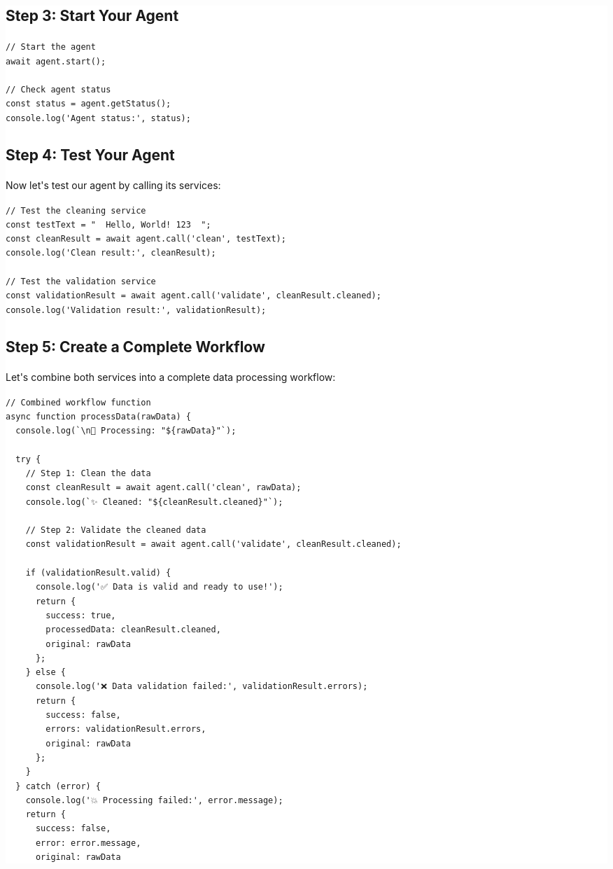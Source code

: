 ## Step 3: Start Your Agent

```interactive:javascript
// Start the agent
await agent.start();

// Check agent status
const status = agent.getStatus();
console.log('Agent status:', status);
```

## Step 4: Test Your Agent

Now let's test our agent by calling its services:

```interactive:javascript
// Test the cleaning service
const testText = "  Hello, World! 123  ";
const cleanResult = await agent.call('clean', testText);
console.log('Clean result:', cleanResult);

// Test the validation service
const validationResult = await agent.call('validate', cleanResult.cleaned);
console.log('Validation result:', validationResult);
```

## Step 5: Create a Complete Workflow

Let's combine both services into a complete data processing workflow:

```interactive:javascript
// Combined workflow function
async function processData(rawData) {
  console.log(`\n🔄 Processing: "${rawData}"`);
  
  try {
    // Step 1: Clean the data
    const cleanResult = await agent.call('clean', rawData);
    console.log(`✨ Cleaned: "${cleanResult.cleaned}"`);
    
    // Step 2: Validate the cleaned data
    const validationResult = await agent.call('validate', cleanResult.cleaned);
    
    if (validationResult.valid) {
      console.log('✅ Data is valid and ready to use!');
      return {
        success: true,
        processedData: cleanResult.cleaned,
        original: rawData
      };
    } else {
      console.log('❌ Data validation failed:', validationResult.errors);
      return {
        success: false,
        errors: validationResult.errors,
        original: rawData
      };
    }
  } catch (error) {
    console.log('💥 Processing failed:', error.message);
    return {
      success: false,
      error: error.message,
      original: rawData
```